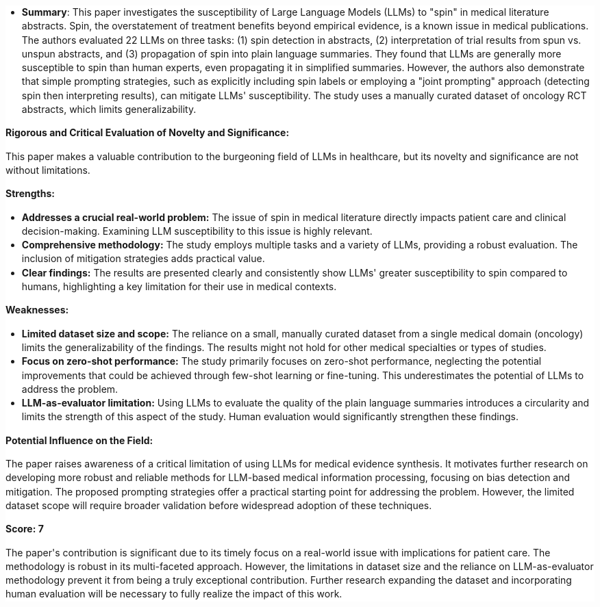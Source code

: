 - **Summary**: This paper investigates the susceptibility of Large Language Models (LLMs) to "spin" in medical literature abstracts.  Spin, the overstatement of treatment benefits beyond empirical evidence, is a known issue in medical publications. The authors evaluated 22 LLMs on three tasks: (1) spin detection in abstracts, (2) interpretation of trial results from spun vs. unspun abstracts, and (3) propagation of spin into plain language summaries.  They found that LLMs are generally more susceptible to spin than human experts, even propagating it in simplified summaries.  However, the authors also demonstrate that simple prompting strategies, such as explicitly including spin labels or employing a "joint prompting" approach (detecting spin then interpreting results), can mitigate LLMs' susceptibility.  The study uses a manually curated dataset of oncology RCT abstracts, which limits generalizability.


**Rigorous and Critical Evaluation of Novelty and Significance:**

This paper makes a valuable contribution to the burgeoning field of LLMs in healthcare, but its novelty and significance are not without limitations.

**Strengths:**

* **Addresses a crucial real-world problem:**  The issue of spin in medical literature directly impacts patient care and clinical decision-making.  Examining LLM susceptibility to this issue is highly relevant.
* **Comprehensive methodology:** The study employs multiple tasks and a variety of LLMs, providing a robust evaluation. The inclusion of mitigation strategies adds practical value.
* **Clear findings:** The results are presented clearly and consistently show LLMs' greater susceptibility to spin compared to humans, highlighting a key limitation for their use in medical contexts.


**Weaknesses:**

* **Limited dataset size and scope:** The reliance on a small, manually curated dataset from a single medical domain (oncology) limits the generalizability of the findings.  The results might not hold for other medical specialties or types of studies.
* **Focus on zero-shot performance:**  The study primarily focuses on zero-shot performance, neglecting the potential improvements that could be achieved through few-shot learning or fine-tuning. This underestimates the potential of LLMs to address the problem.
* **LLM-as-evaluator limitation:** Using LLMs to evaluate the quality of the plain language summaries introduces a circularity and limits the strength of this aspect of the study. Human evaluation would significantly strengthen these findings.


**Potential Influence on the Field:**

The paper raises awareness of a critical limitation of using LLMs for medical evidence synthesis.  It motivates further research on developing more robust and reliable methods for LLM-based medical information processing, focusing on bias detection and mitigation.  The proposed prompting strategies offer a practical starting point for addressing the problem. However, the limited dataset scope will require broader validation before widespread adoption of these techniques.


**Score: 7**

The paper's contribution is significant due to its timely focus on a real-world issue with implications for patient care. The methodology is robust in its multi-faceted approach. However, the limitations in dataset size and the reliance on LLM-as-evaluator methodology prevent it from being a truly exceptional contribution.  Further research expanding the dataset and incorporating human evaluation will be necessary to fully realize the impact of this work.
